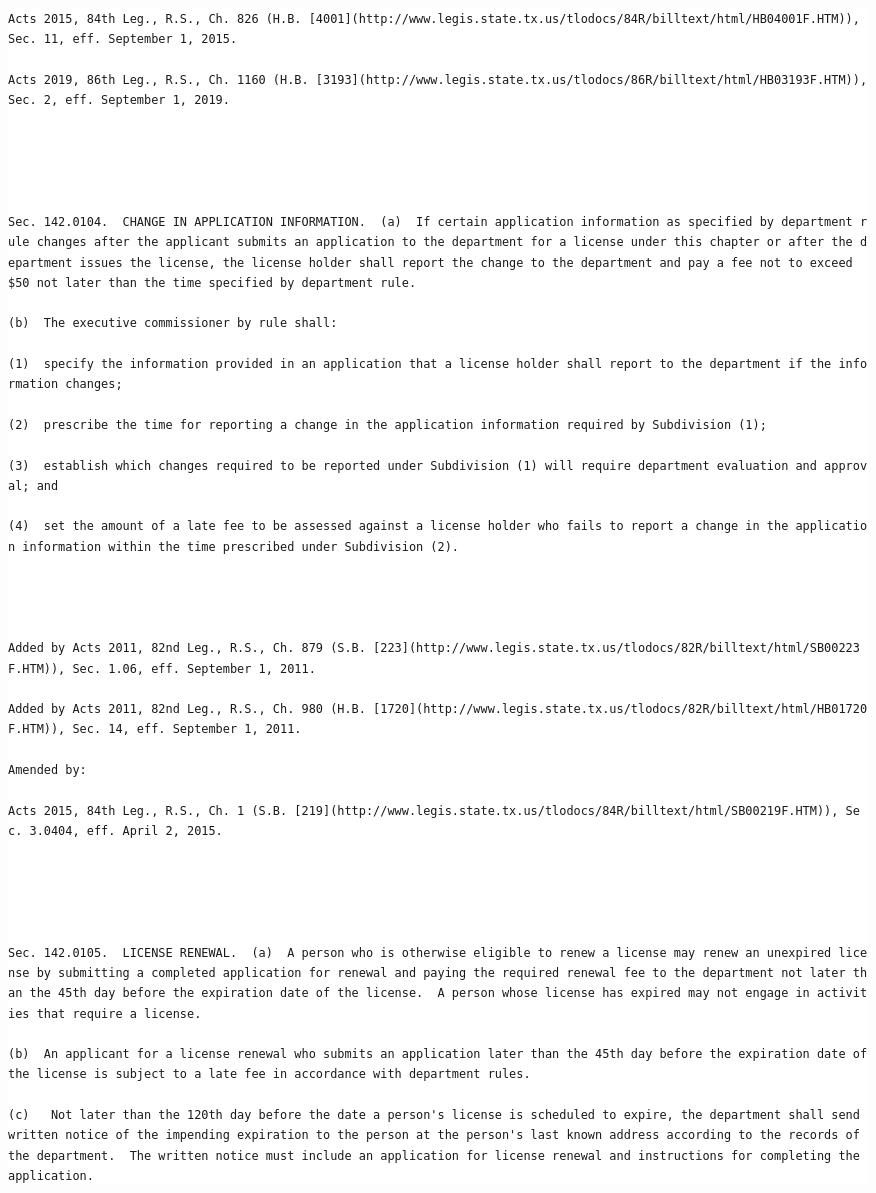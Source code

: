     Acts 2015, 84th Leg., R.S., Ch. 826 (H.B. [4001](http://www.legis.state.tx.us/tlodocs/84R/billtext/html/HB04001F.HTM)), Sec. 11, eff. September 1, 2015.
    
    Acts 2019, 86th Leg., R.S., Ch. 1160 (H.B. [3193](http://www.legis.state.tx.us/tlodocs/86R/billtext/html/HB03193F.HTM)), Sec. 2, eff. September 1, 2019.
    
    
    
    
    
    Sec. 142.0104.  CHANGE IN APPLICATION INFORMATION.  (a)  If certain application information as specified by department rule changes after the applicant submits an application to the department for a license under this chapter or after the department issues the license, the license holder shall report the change to the department and pay a fee not to exceed $50 not later than the time specified by department rule.
    
    (b)  The executive commissioner by rule shall:
    
    (1)  specify the information provided in an application that a license holder shall report to the department if the information changes;
    
    (2)  prescribe the time for reporting a change in the application information required by Subdivision (1);
    
    (3)  establish which changes required to be reported under Subdivision (1) will require department evaluation and approval; and
    
    (4)  set the amount of a late fee to be assessed against a license holder who fails to report a change in the application information within the time prescribed under Subdivision (2).
    
    
    
    
    Added by Acts 2011, 82nd Leg., R.S., Ch. 879 (S.B. [223](http://www.legis.state.tx.us/tlodocs/82R/billtext/html/SB00223F.HTM)), Sec. 1.06, eff. September 1, 2011.
    
    Added by Acts 2011, 82nd Leg., R.S., Ch. 980 (H.B. [1720](http://www.legis.state.tx.us/tlodocs/82R/billtext/html/HB01720F.HTM)), Sec. 14, eff. September 1, 2011.
    
    Amended by: 
    
    Acts 2015, 84th Leg., R.S., Ch. 1 (S.B. [219](http://www.legis.state.tx.us/tlodocs/84R/billtext/html/SB00219F.HTM)), Sec. 3.0404, eff. April 2, 2015.
    
    
    
    
    
    Sec. 142.0105.  LICENSE RENEWAL.  (a)  A person who is otherwise eligible to renew a license may renew an unexpired license by submitting a completed application for renewal and paying the required renewal fee to the department not later than the 45th day before the expiration date of the license.  A person whose license has expired may not engage in activities that require a license.
    
    (b)  An applicant for a license renewal who submits an application later than the 45th day before the expiration date of the license is subject to a late fee in accordance with department rules.
    
    (c)   Not later than the 120th day before the date a person's license is scheduled to expire, the department shall send written notice of the impending expiration to the person at the person's last known address according to the records of the department.  The written notice must include an application for license renewal and instructions for completing the application.
    
    
    
    